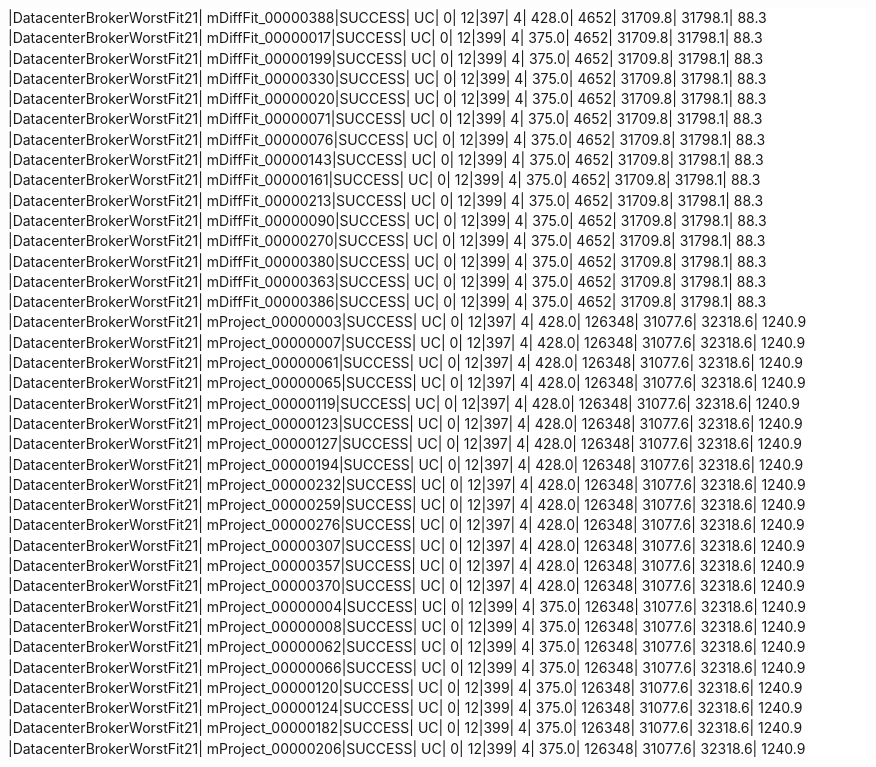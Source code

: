 |DatacenterBrokerWorstFit21|     mDiffFit_00000388|SUCCESS|    UC|   0|       12|397|        4|     428.0|       4652|  31709.8|   31798.1|    88.3
|DatacenterBrokerWorstFit21|     mDiffFit_00000017|SUCCESS|    UC|   0|       12|399|        4|     375.0|       4652|  31709.8|   31798.1|    88.3
|DatacenterBrokerWorstFit21|     mDiffFit_00000199|SUCCESS|    UC|   0|       12|399|        4|     375.0|       4652|  31709.8|   31798.1|    88.3
|DatacenterBrokerWorstFit21|     mDiffFit_00000330|SUCCESS|    UC|   0|       12|399|        4|     375.0|       4652|  31709.8|   31798.1|    88.3
|DatacenterBrokerWorstFit21|     mDiffFit_00000020|SUCCESS|    UC|   0|       12|399|        4|     375.0|       4652|  31709.8|   31798.1|    88.3
|DatacenterBrokerWorstFit21|     mDiffFit_00000071|SUCCESS|    UC|   0|       12|399|        4|     375.0|       4652|  31709.8|   31798.1|    88.3
|DatacenterBrokerWorstFit21|     mDiffFit_00000076|SUCCESS|    UC|   0|       12|399|        4|     375.0|       4652|  31709.8|   31798.1|    88.3
|DatacenterBrokerWorstFit21|     mDiffFit_00000143|SUCCESS|    UC|   0|       12|399|        4|     375.0|       4652|  31709.8|   31798.1|    88.3
|DatacenterBrokerWorstFit21|     mDiffFit_00000161|SUCCESS|    UC|   0|       12|399|        4|     375.0|       4652|  31709.8|   31798.1|    88.3
|DatacenterBrokerWorstFit21|     mDiffFit_00000213|SUCCESS|    UC|   0|       12|399|        4|     375.0|       4652|  31709.8|   31798.1|    88.3
|DatacenterBrokerWorstFit21|     mDiffFit_00000090|SUCCESS|    UC|   0|       12|399|        4|     375.0|       4652|  31709.8|   31798.1|    88.3
|DatacenterBrokerWorstFit21|     mDiffFit_00000270|SUCCESS|    UC|   0|       12|399|        4|     375.0|       4652|  31709.8|   31798.1|    88.3
|DatacenterBrokerWorstFit21|     mDiffFit_00000380|SUCCESS|    UC|   0|       12|399|        4|     375.0|       4652|  31709.8|   31798.1|    88.3
|DatacenterBrokerWorstFit21|     mDiffFit_00000363|SUCCESS|    UC|   0|       12|399|        4|     375.0|       4652|  31709.8|   31798.1|    88.3
|DatacenterBrokerWorstFit21|     mDiffFit_00000386|SUCCESS|    UC|   0|       12|399|        4|     375.0|       4652|  31709.8|   31798.1|    88.3
|DatacenterBrokerWorstFit21|     mProject_00000003|SUCCESS|    UC|   0|       12|397|        4|     428.0|     126348|  31077.6|   32318.6|  1240.9
|DatacenterBrokerWorstFit21|     mProject_00000007|SUCCESS|    UC|   0|       12|397|        4|     428.0|     126348|  31077.6|   32318.6|  1240.9
|DatacenterBrokerWorstFit21|     mProject_00000061|SUCCESS|    UC|   0|       12|397|        4|     428.0|     126348|  31077.6|   32318.6|  1240.9
|DatacenterBrokerWorstFit21|     mProject_00000065|SUCCESS|    UC|   0|       12|397|        4|     428.0|     126348|  31077.6|   32318.6|  1240.9
|DatacenterBrokerWorstFit21|     mProject_00000119|SUCCESS|    UC|   0|       12|397|        4|     428.0|     126348|  31077.6|   32318.6|  1240.9
|DatacenterBrokerWorstFit21|     mProject_00000123|SUCCESS|    UC|   0|       12|397|        4|     428.0|     126348|  31077.6|   32318.6|  1240.9
|DatacenterBrokerWorstFit21|     mProject_00000127|SUCCESS|    UC|   0|       12|397|        4|     428.0|     126348|  31077.6|   32318.6|  1240.9
|DatacenterBrokerWorstFit21|     mProject_00000194|SUCCESS|    UC|   0|       12|397|        4|     428.0|     126348|  31077.6|   32318.6|  1240.9
|DatacenterBrokerWorstFit21|     mProject_00000232|SUCCESS|    UC|   0|       12|397|        4|     428.0|     126348|  31077.6|   32318.6|  1240.9
|DatacenterBrokerWorstFit21|     mProject_00000259|SUCCESS|    UC|   0|       12|397|        4|     428.0|     126348|  31077.6|   32318.6|  1240.9
|DatacenterBrokerWorstFit21|     mProject_00000276|SUCCESS|    UC|   0|       12|397|        4|     428.0|     126348|  31077.6|   32318.6|  1240.9
|DatacenterBrokerWorstFit21|     mProject_00000307|SUCCESS|    UC|   0|       12|397|        4|     428.0|     126348|  31077.6|   32318.6|  1240.9
|DatacenterBrokerWorstFit21|     mProject_00000357|SUCCESS|    UC|   0|       12|397|        4|     428.0|     126348|  31077.6|   32318.6|  1240.9
|DatacenterBrokerWorstFit21|     mProject_00000370|SUCCESS|    UC|   0|       12|397|        4|     428.0|     126348|  31077.6|   32318.6|  1240.9
|DatacenterBrokerWorstFit21|     mProject_00000004|SUCCESS|    UC|   0|       12|399|        4|     375.0|     126348|  31077.6|   32318.6|  1240.9
|DatacenterBrokerWorstFit21|     mProject_00000008|SUCCESS|    UC|   0|       12|399|        4|     375.0|     126348|  31077.6|   32318.6|  1240.9
|DatacenterBrokerWorstFit21|     mProject_00000062|SUCCESS|    UC|   0|       12|399|        4|     375.0|     126348|  31077.6|   32318.6|  1240.9
|DatacenterBrokerWorstFit21|     mProject_00000066|SUCCESS|    UC|   0|       12|399|        4|     375.0|     126348|  31077.6|   32318.6|  1240.9
|DatacenterBrokerWorstFit21|     mProject_00000120|SUCCESS|    UC|   0|       12|399|        4|     375.0|     126348|  31077.6|   32318.6|  1240.9
|DatacenterBrokerWorstFit21|     mProject_00000124|SUCCESS|    UC|   0|       12|399|        4|     375.0|     126348|  31077.6|   32318.6|  1240.9
|DatacenterBrokerWorstFit21|     mProject_00000182|SUCCESS|    UC|   0|       12|399|        4|     375.0|     126348|  31077.6|   32318.6|  1240.9
|DatacenterBrokerWorstFit21|     mProject_00000206|SUCCESS|    UC|   0|       12|399|        4|     375.0|     126348|  31077.6|   32318.6|  1240.9
